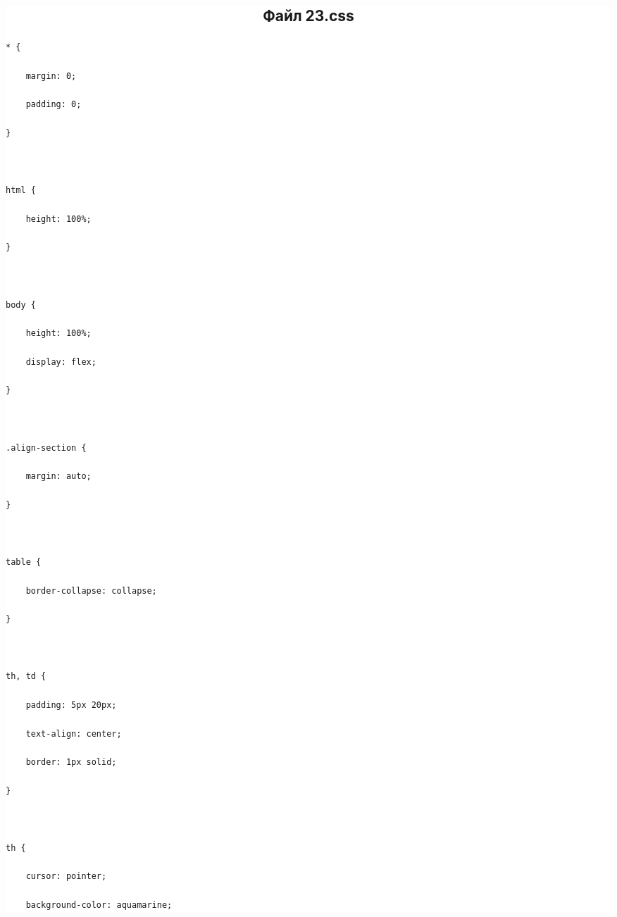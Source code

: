 <h2 align="center">Файл 23.css</h2>

```
* {

    margin: 0;

    padding: 0;

}

  

html {

    height: 100%;

}

  

body {

    height: 100%;

    display: flex;

}

  

.align-section {

    margin: auto;

}

  

table {

    border-collapse: collapse;

}

  

th, td {

    padding: 5px 20px;

    text-align: center;

    border: 1px solid;

}

  

th {

    cursor: pointer;

    background-color: aquamarine;
```